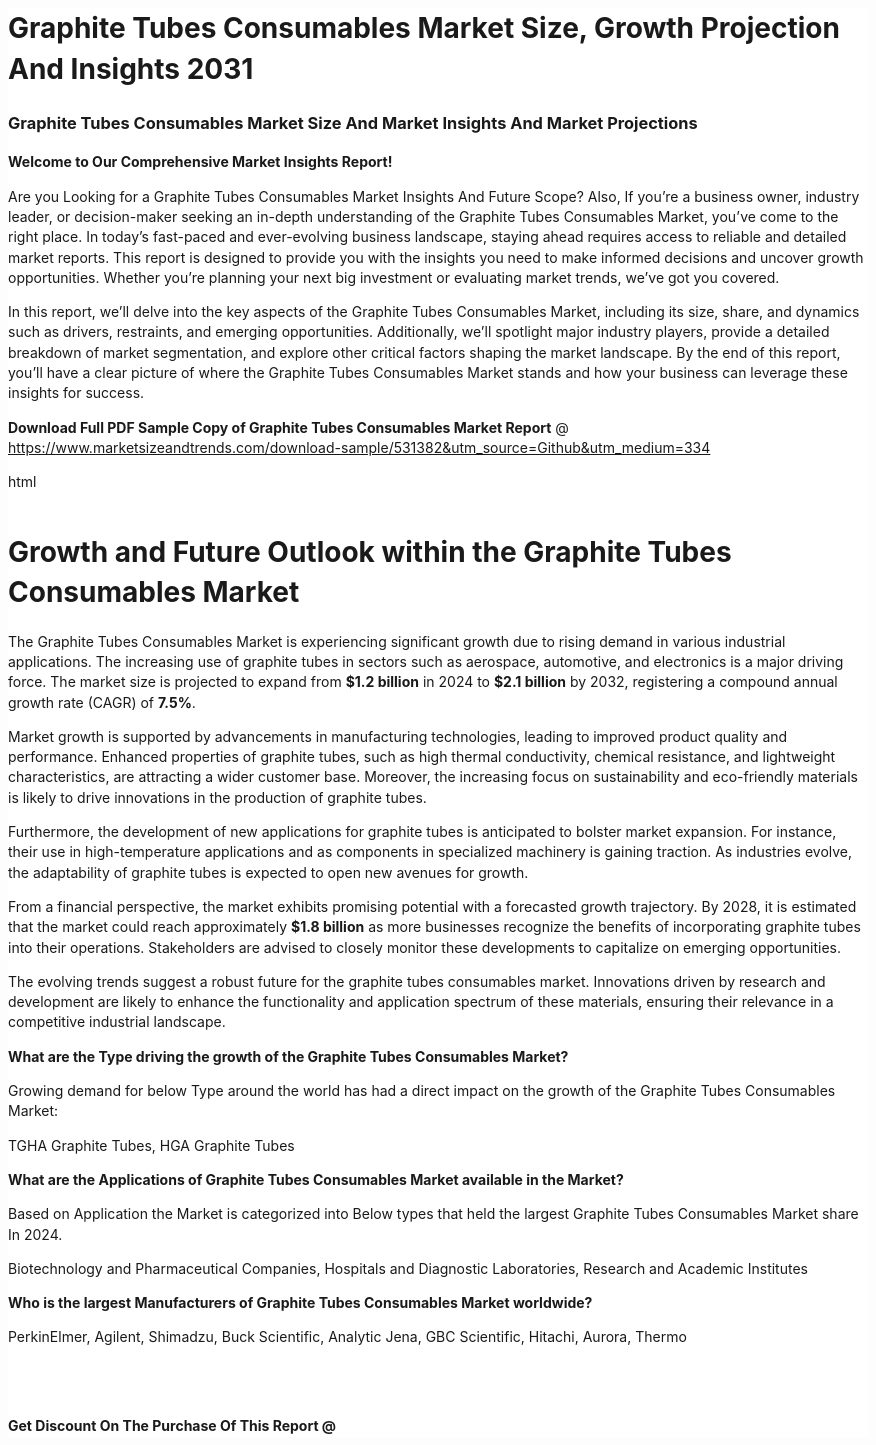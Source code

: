 <h1> Graphite Tubes Consumables Market Size, Growth Projection And Insights 2031</h1><div class="" data-test-id=""><h3><span class="">Graphite Tubes Consumables Market Size And Market Insights And Market Projections</span></h3></div><div class="" data-test-id=""><p><strong>Welcome to Our Comprehensive Market Insights Report!</strong></p><p>Are you Looking for a Graphite Tubes Consumables Market Insights And Future Scope? Also, If you&rsquo;re a business owner, industry leader, or decision-maker seeking an in-depth understanding of the Graphite Tubes Consumables Market, you&rsquo;ve come to the right place. In today&rsquo;s fast-paced and ever-evolving business landscape, staying ahead requires access to reliable and detailed market reports. This report is designed to provide you with the insights you need to make informed decisions and uncover growth opportunities. Whether you&rsquo;re planning your next big investment or evaluating market trends, we&rsquo;ve got you covered.</p><p>In this report, we&rsquo;ll delve into the key aspects of the Graphite Tubes Consumables Market, including its size, share, and dynamics such as drivers, restraints, and emerging opportunities. Additionally, we&rsquo;ll spotlight major industry players, provide a detailed breakdown of market segmentation, and explore other critical factors shaping the market landscape. By the end of this report, you&rsquo;ll have a clear picture of where the Graphite Tubes Consumables Market stands and how your business can leverage these insights for success.</p><p><strong>Download Full PDF Sample Copy of Graphite Tubes Consumables Market Report</strong> @ <a href="https://www.marketsizeandtrends.com/download-sample/531382&utm_source=Github&utm_medium=334" target="_blank">https://www.marketsizeandtrends.com/download-sample/531382&utm_source=Github&utm_medium=334</a></p></div><div class="" data-test-id=""><p><span class="">html<!DOCTYPE html><html lang="en"><head> <meta charset="UTF-8"> <meta name="viewport" content="width=device-width, initial-scale=1.0"> <title>Graphite Tubes Consumables Market Growth and Future Outlook</title></head><body> <h1>Growth and Future Outlook within the Graphite Tubes Consumables Market</h1> <p>The Graphite Tubes Consumables Market is experiencing significant growth due to rising demand in various industrial applications. The increasing use of graphite tubes in sectors such as aerospace, automotive, and electronics is a major driving force. The market size is projected to expand from <strong>$1.2 billion</strong> in 2024 to <strong>$2.1 billion</strong> by 2032, registering a compound annual growth rate (CAGR) of <strong>7.5%</strong>.</p> <p>Market growth is supported by advancements in manufacturing technologies, leading to improved product quality and performance. Enhanced properties of graphite tubes, such as high thermal conductivity, chemical resistance, and lightweight characteristics, are attracting a wider customer base. Moreover, the increasing focus on sustainability and eco-friendly materials is likely to drive innovations in the production of graphite tubes.</p> <p><strong></strong></p> <p>Furthermore, the development of new applications for graphite tubes is anticipated to bolster market expansion. For instance, their use in high-temperature applications and as components in specialized machinery is gaining traction. As industries evolve, the adaptability of graphite tubes is expected to open new avenues for growth.</p> <p>From a financial perspective, the market exhibits promising potential with a forecasted growth trajectory. By 2028, it is estimated that the market could reach approximately <strong>$1.8 billion</strong> as more businesses recognize the benefits of incorporating graphite tubes into their operations. Stakeholders are advised to closely monitor these developments to capitalize on emerging opportunities.</p> <p>The evolving trends suggest a robust future for the graphite tubes consumables market. Innovations driven by research and development are likely to enhance the functionality and application spectrum of these materials, ensuring their relevance in a competitive industrial landscape.</p></body></html></span></p><p><strong><span class="">What are the&nbsp;Type driving the growth of the Graphite Tubes Consumables Market?</span></strong></p></div><div class="" data-test-id=""><p><span class="">Growing demand for below Type around the world has had a direct impact on the growth of the Graphite Tubes Consumables Market:</span></p></div><div class="" data-test-id=""><p>TGHA Graphite Tubes, HGA Graphite Tubes</p><p><span class=""><strong>What are the&nbsp;Applications&nbsp;of Graphite Tubes Consumables Market available in the Market?</strong></span></p></div><div class="" data-test-id=""><p><span class="">Based on Application the Market is categorized into Below types that held the largest Graphite Tubes Consumables Market share In 2024.</span></p></div><div class="" data-test-id=""><p><span class="">Biotechnology and Pharmaceutical Companies, Hospitals and Diagnostic Laboratories, Research and Academic Institutes</span></p><p><span class=""><strong>Who is the largest Manufacturers of Graphite Tubes Consumables Market worldwide?</strong></span></p></div><div class="" data-test-id=""><p><span class="">PerkinElmer, Agilent, Shimadzu, Buck Scientific, Analytic Jena, GBC Scientific, Hitachi, Aurora, Thermo</span></p></div><div class="" data-test-id="">&nbsp;</div><div class="" data-test-id="">&nbsp;</div><div class="" data-test-id=""><p><span class=""><strong>Get Discount On The Purchase Of This Report @</strong>